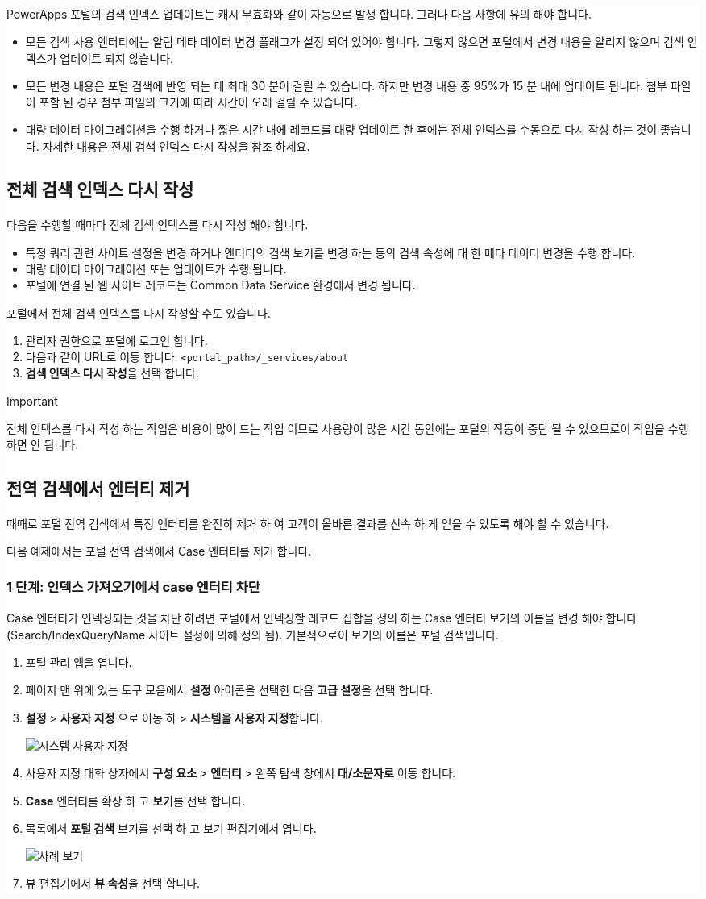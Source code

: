 PowerApps 포털의 검색 인덱스 업데이트는 캐시 무효화와 같이 자동으로 발생 합니다. 그러나 다음 사항에 유의 해야 합니다.

- 모든 검색 사용 엔터티에는 알림 메타 데이터 변경 플래그가 설정 되어 있어야 합니다. 그렇지 않으면 포털에서 변경 내용을 알리지 않으며 검색 인덱스가 업데이트 되지 않습니다.

- 모든 변경 내용은 포털 검색에 반영 되는 데 최대 30 분이 걸릴 수 있습니다. 하지만 변경 내용 중 95%가 15 분 내에 업데이트 됩니다. 첨부 파일이 포함 된 경우 첨부 파일의 크기에 따라 시간이 오래 걸릴 수 있습니다.

- 대량 데이터 마이그레이션을 수행 하거나 짧은 시간 내에 레코드를 대량 업데이트 한 후에는 전체 인덱스를 수동으로 다시 작성 하는 것이 좋습니다. 자세한 내용은 [전체 검색 인덱스 다시 작성](#rebuild-full-search-index)을 참조 하세요.

## <a name="rebuild-full-search-index"></a>전체 검색 인덱스 다시 작성

다음을 수행할 때마다 전체 검색 인덱스를 다시 작성 해야 합니다.

- 특정 쿼리 관련 사이트 설정을 변경 하거나 엔터티의 검색 보기를 변경 하는 등의 검색 속성에 대 한 메타 데이터 변경을 수행 합니다.
- 대량 데이터 마이그레이션 또는 업데이트가 수행 됩니다.
- 포털에 연결 된 웹 사이트 레코드는 Common Data Service 환경에서 변경 됩니다.

포털에서 전체 검색 인덱스를 다시 작성할 수도 있습니다.
1.  관리자 권한으로 포털에 로그인 합니다.
2.  다음과 같이 URL로 이동 합니다. `<portal_path>/_services/about`
3.  **검색 인덱스 다시 작성**을 선택 합니다.

> [!IMPORTANT]
> 전체 인덱스를 다시 작성 하는 작업은 비용이 많이 드는 작업 이므로 사용량이 많은 시간 동안에는 포털의 작동이 중단 될 수 있으므로이 작업을 수행 하면 안 됩니다.

## <a name="remove-an-entity-from-global-search"></a>전역 검색에서 엔터티 제거

때때로 포털 전역 검색에서 특정 엔터티를 완전히 제거 하 여 고객이 올바른 결과를 신속 하 게 얻을 수 있도록 해야 할 수 있습니다.

다음 예제에서는 포털 전역 검색에서 Case 엔터티를 제거 합니다.

### <a name="step-1-block-case-entity-from-getting-indexed"></a>1 단계: 인덱스 가져오기에서 case 엔터티 차단

Case 엔터티가 인덱싱되는 것을 차단 하려면 포털에서 인덱싱할 레코드 집합을 정의 하는 Case 엔터티 보기의 이름을 변경 해야 합니다 (Search/IndexQueryName 사이트 설정에 의해 정의 됨). 기본적으로이 보기의 이름은 포털 검색입니다.

1.  [포털 관리 앱](configure-portal.md)을 엽니다.

2.  페이지 맨 위에 있는 도구 모음에서 **설정** 아이콘을 선택한 다음 **고급 설정**을 선택 합니다.

2.  **설정** > **사용자 지정** 으로 이동 하 > **시스템을 사용자 지정**합니다.

    ![시스템 사용자 지정](../media/customize-system.png "시스템 사용자 지정")

3.  사용자 지정 대화 상자에서 **구성 요소** > **엔터티** > 왼쪽 탐색 창에서 **대/소문자로** 이동 합니다. 

4.  **Case** 엔터티를 확장 하 고 **보기**를 선택 합니다.

5.  목록에서 **포털 검색** 보기를 선택 하 고 보기 편집기에서 엽니다.

    ![사례 보기](../media/case-view.png "사례 보기")

6.  뷰 편집기에서 **뷰 속성**을 선택 합니다.
